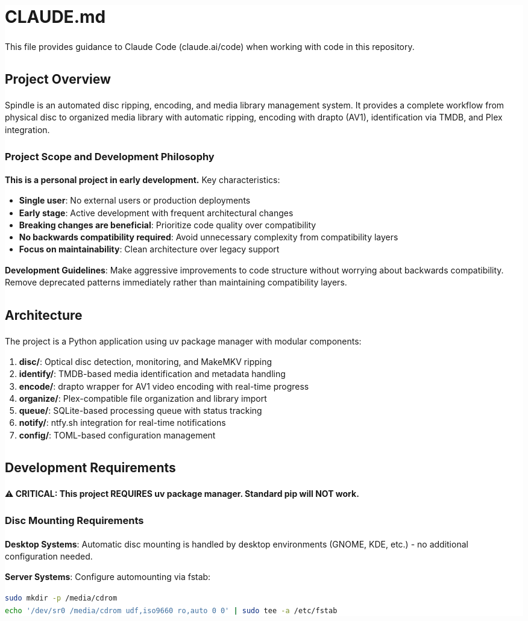 # CLAUDE.md

This file provides guidance to Claude Code (claude.ai/code) when working with code in this repository.

## Project Overview

Spindle is an automated disc ripping, encoding, and media library management system. It provides a complete workflow from physical disc to organized media library with automatic ripping, encoding with drapto (AV1), identification via TMDB, and Plex integration.

### Project Scope and Development Philosophy

**This is a personal project in early development.** Key characteristics:

- **Single user**: No external users or production deployments
- **Early stage**: Active development with frequent architectural changes
- **Breaking changes are beneficial**: Prioritize code quality over compatibility
- **No backwards compatibility required**: Avoid unnecessary complexity from compatibility layers
- **Focus on maintainability**: Clean architecture over legacy support

**Development Guidelines**: Make aggressive improvements to code structure without worrying about backwards compatibility. Remove deprecated patterns immediately rather than maintaining compatibility layers.

## Architecture

The project is a Python application using uv package manager with modular components:

1. **disc/**: Optical disc detection, monitoring, and MakeMKV ripping
2. **identify/**: TMDB-based media identification and metadata handling
3. **encode/**: drapto wrapper for AV1 video encoding with real-time progress
4. **organize/**: Plex-compatible file organization and library import
5. **queue/**: SQLite-based processing queue with status tracking
6. **notify/**: ntfy.sh integration for real-time notifications
7. **config/**: TOML-based configuration management

## Development Requirements

**⚠️ CRITICAL: This project REQUIRES uv package manager. Standard pip will NOT work.**

### Disc Mounting Requirements

**Desktop Systems**: Automatic disc mounting is handled by desktop environments (GNOME, KDE, etc.) - no additional configuration needed.

**Server Systems**: Configure automounting via fstab:
```bash
sudo mkdir -p /media/cdrom
echo '/dev/sr0 /media/cdrom udf,iso9660 ro,auto 0 0' | sudo tee -a /etc/fstab
```

